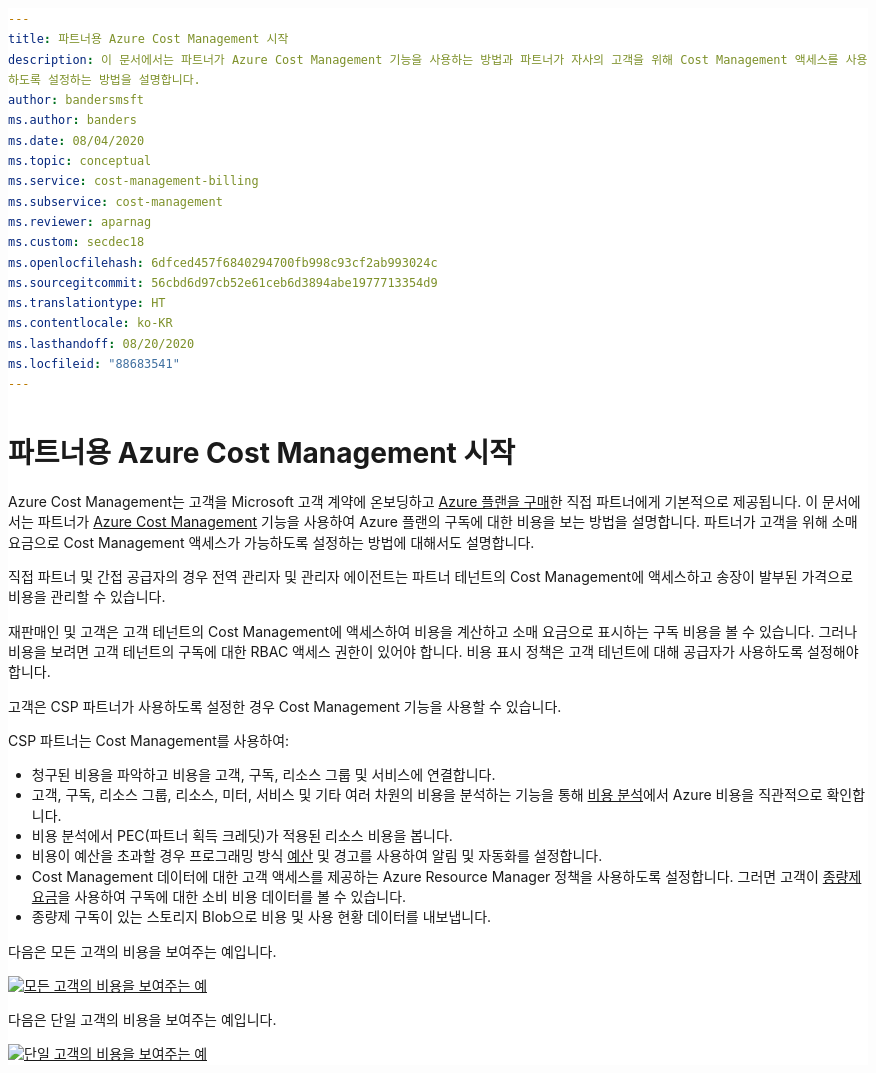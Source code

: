 ```yaml
---
title: 파트너용 Azure Cost Management 시작
description: 이 문서에서는 파트너가 Azure Cost Management 기능을 사용하는 방법과 파트너가 자사의 고객을 위해 Cost Management 액세스를 사용하도록 설정하는 방법을 설명합니다.
author: bandersmsft
ms.author: banders
ms.date: 08/04/2020
ms.topic: conceptual
ms.service: cost-management-billing
ms.subservice: cost-management
ms.reviewer: aparnag
ms.custom: secdec18
ms.openlocfilehash: 6dfced457f6840294700fb998c93cf2ab993024c
ms.sourcegitcommit: 56cbd6d97cb52e61ceb6d3894abe1977713354d9
ms.translationtype: HT
ms.contentlocale: ko-KR
ms.lasthandoff: 08/20/2020
ms.locfileid: "88683541"
---
```

# <a name="get-started-with-azure-cost-management-for-partners"></a>파트너용 Azure Cost Management 시작

Azure Cost Management는 고객을 Microsoft 고객 계약에 온보딩하고 [Azure 플랜을 구매](/partner-center/purchase-azure-plan)한 직접 파트너에게 기본적으로 제공됩니다. 이 문서에서는 파트너가 [Azure Cost Management](../index.yml) 기능을 사용하여 Azure 플랜의 구독에 대한 비용을 보는 방법을 설명합니다. 파트너가 고객을 위해 소매 요금으로 Cost Management 액세스가 가능하도록 설정하는 방법에 대해서도 설명합니다.

직접 파트너 및 간접 공급자의 경우 전역 관리자 및 관리자 에이전트는 파트너 테넌트의 Cost Management에 액세스하고 송장이 발부된 가격으로 비용을 관리할 수 있습니다.

재판매인 및 고객은 고객 테넌트의 Cost Management에 액세스하여 비용을 계산하고 소매 요금으로 표시하는 구독 비용을 볼 수 있습니다. 그러나 비용을 보려면 고객 테넌트의 구독에 대한 RBAC 액세스 권한이 있어야 합니다. 비용 표시 정책은 고객 테넌트에 대해 공급자가 사용하도록 설정해야 합니다.

고객은 CSP 파트너가 사용하도록 설정한 경우 Cost Management 기능을 사용할 수 있습니다.

CSP 파트너는 Cost Management를 사용하여:

- 청구된 비용을 파악하고 비용을 고객, 구독, 리소스 그룹 및 서비스에 연결합니다.
- 고객, 구독, 리소스 그룹, 리소스, 미터, 서비스 및 기타 여러 차원의 비용을 분석하는 기능을 통해 [비용 분석](quick-acm-cost-analysis.md)에서 Azure 비용을 직관적으로 확인합니다.
- 비용 분석에서 PEC(파트너 획득 크레딧)가 적용된 리소스 비용을 봅니다.
- 비용이 예산을 초과할 경우 프로그래밍 방식 [예산](tutorial-acm-create-budgets.md) 및 경고를 사용하여 알림 및 자동화를 설정합니다.
- Cost Management 데이터에 대한 고객 액세스를 제공하는 Azure Resource Manager 정책을 사용하도록 설정합니다. 그러면 고객이 [종량제 요금](https://azure.microsoft.com/pricing/calculator/)을 사용하여 구독에 대한 소비 비용 데이터를 볼 수 있습니다.
- 종량제 구독이 있는 스토리지 Blob으로 비용 및 사용 현황 데이터를 내보냅니다.

다음은 모든 고객의 비용을 보여주는 예입니다.

[![모든 고객의 비용을 보여주는 예](./media/get-started-partners/customer-costs1.png)](./media/get-started-partners/customer-costs1.png#lightbox)

다음은 단일 고객의 비용을 보여주는 예입니다.

[![단일 고객의 비용을 보여주는 예](./media/get-started-partners/customer-costs2.png)](./media/get-started-partners/customer-costs2.png#lightbox)
